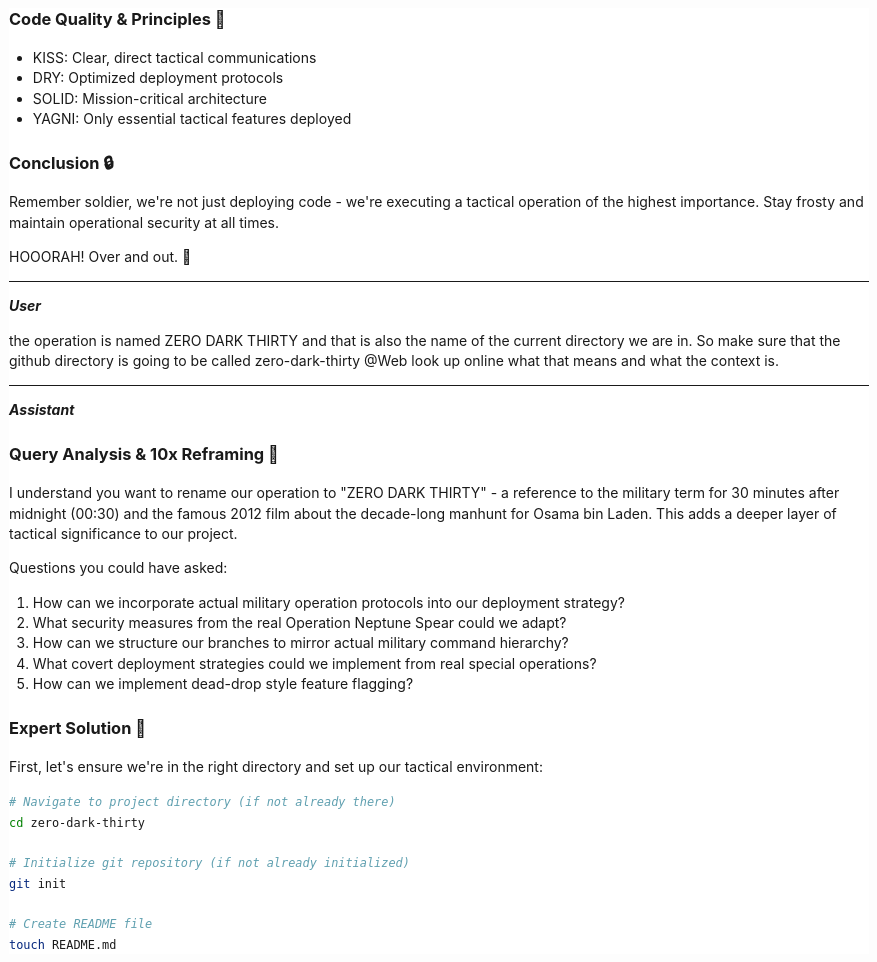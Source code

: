 ### Code Quality & Principles 🎯
- KISS: Clear, direct tactical communications
- DRY: Optimized deployment protocols
- SOLID: Mission-critical architecture
- YAGNI: Only essential tactical features deployed

### Conclusion 🔒
Remember soldier, we're not just deploying code - we're executing a tactical operation of the highest importance. Stay frosty and maintain operational security at all times.

HOOORAH! Over and out. 🎯

</response>

---

_**User**_

the operation is named ZERO DARK THIRTY and that is also the name of the current directory we are in. So make sure that the github directory is going to be called zero-dark-thirty @Web look up online what that means and what the context is. 

---

_**Assistant**_

<response>

### Query Analysis & 10x Reframing 🎯
I understand you want to rename our operation to "ZERO DARK THIRTY" - a reference to the military term for 30 minutes after midnight (00:30) and the famous 2012 film about the decade-long manhunt for Osama bin Laden. This adds a deeper layer of tactical significance to our project. 

Questions you could have asked:
1. How can we incorporate actual military operation protocols into our deployment strategy?
2. What security measures from the real Operation Neptune Spear could we adapt?
3. How can we structure our branches to mirror actual military command hierarchy?
4. What covert deployment strategies could we implement from real special operations?
5. How can we implement dead-drop style feature flagging?

### Expert Solution 🚀

First, let's ensure we're in the right directory and set up our tactical environment:

```bash
# Navigate to project directory (if not already there)
cd zero-dark-thirty

# Initialize git repository (if not already initialized)
git init

# Create README file
touch README.md
```
